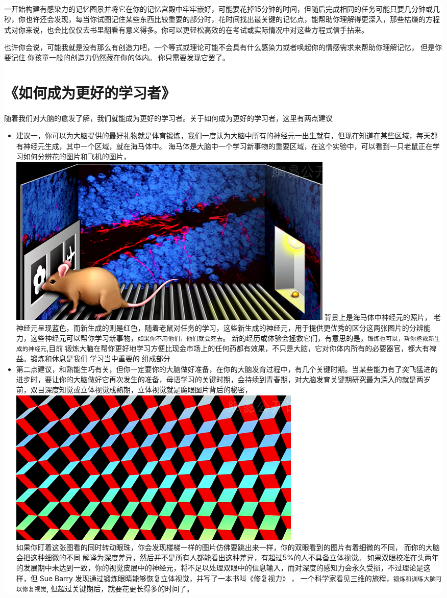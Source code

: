 一开始构建有感染力的记忆图景并将它在你的记忆宫殿中牢牢嵌好，可能要花掉15分钟的时间，但随后完成相同的任务可能只要几分钟或几秒，你也许还会发现，每当你试图记住某些东西比较重要的部分时，花时间找出最关键的记忆点，能帮助你理解得更深入，那些枯燥的方程式对你来说，也会比仅仅去书里翻看有意义得多。你可以更轻松高效的在考试或实际情况中对这些方程式信手拈来。

也许你会说，可能我就是没有那么有创造力吧，一个等式或理论可能不会具有什么感染力或者唤起你的情感需求来帮助你理解记忆， 但是你要记住 你孩童一般的创造力仍然藏在你的体内。 你只需要发现它罢了。


# 《如何成为更好的学习者》 
随着我们对大脑的愈发了解，我们就能成为更好的学习者。关于如何成为更好的学习者，这里有两点建议   
- 建议一，你可以为大脑提供的最好礼物就是体育锻炼，我们一度认为大脑中所有的神经元一出生就有，但现在知道在某些区域，每天都有神经元生成，其中一个区域，就在海马体中。
海马体是大脑中一个学习新事物的重要区域，在这个实验中，可以看到一只老鼠正在学习如何分辨花的图片和飞机的图片，  
![alt experiment1.png](imgs/experiment1.png) 
背景上是海马体中神经元的照片， 老神经元呈现蓝色，而新生成的则是红色，随着老鼠对任务的学习，这些新生成的神经元，用于提供更优秀的区分这两张图片的分辨能力，这些神经元可以帮你学习新事物，`如果你不用他们，他们就会死去`。 新的经历或体验会拯救它们，有意思的是，`锻炼也可以，帮你拯救新生成的神经元`,目前 锻炼大脑在帮你更好地学习方便比现金市场上的任何药都有效果，不只是大脑，它对你体内所有的必要器官，都大有裨益。锻炼和休息是我们 学习当中重要的 组成部分  
- 第二点建议，和熟能生巧有关，但你一定要你的大脑做好准备，在你的大脑发育过程中，有几个关键时期。当某些能力有了突飞猛进的进步时，要让你的大脑做好它再次发生的准备，母语学习的关键时期，会持续到青春期，对大脑发育关键期研究最为深入的就是两岁前，双目深度知觉或立体视觉成熟期，立体视觉就是魔眼图片背后的秘密，
![alt magic_eye.png](imgs/magic_eye.png)    
如果你盯着这张图看的同时转动眼珠，你会发现楼梯一样的图片仿佛要跳出来一样，你的双眼看到的图片有着细微的不同， 而你的大脑会把这种细微的不同 解译为深度差异，然后并不是所有人都能看出这种差异，有超过5%的人不具备立体视觉。 
如果双眼校准在头两年的发展期中未达到一致，你的视觉皮层中的神经元，将不足以处理双眼中的信息输入，而对深度的感知力会永久受损，不过理论是这样，但 Sue Barry 发现通过锻炼眼睛能够恢复立体视觉，并写了一本书叫《修复视力》 ， 一个科学家看见三维的旅程，`锻炼和训练大脑可以修复视觉`, 但超过关键期后，就要花更长得多的时间了。  

